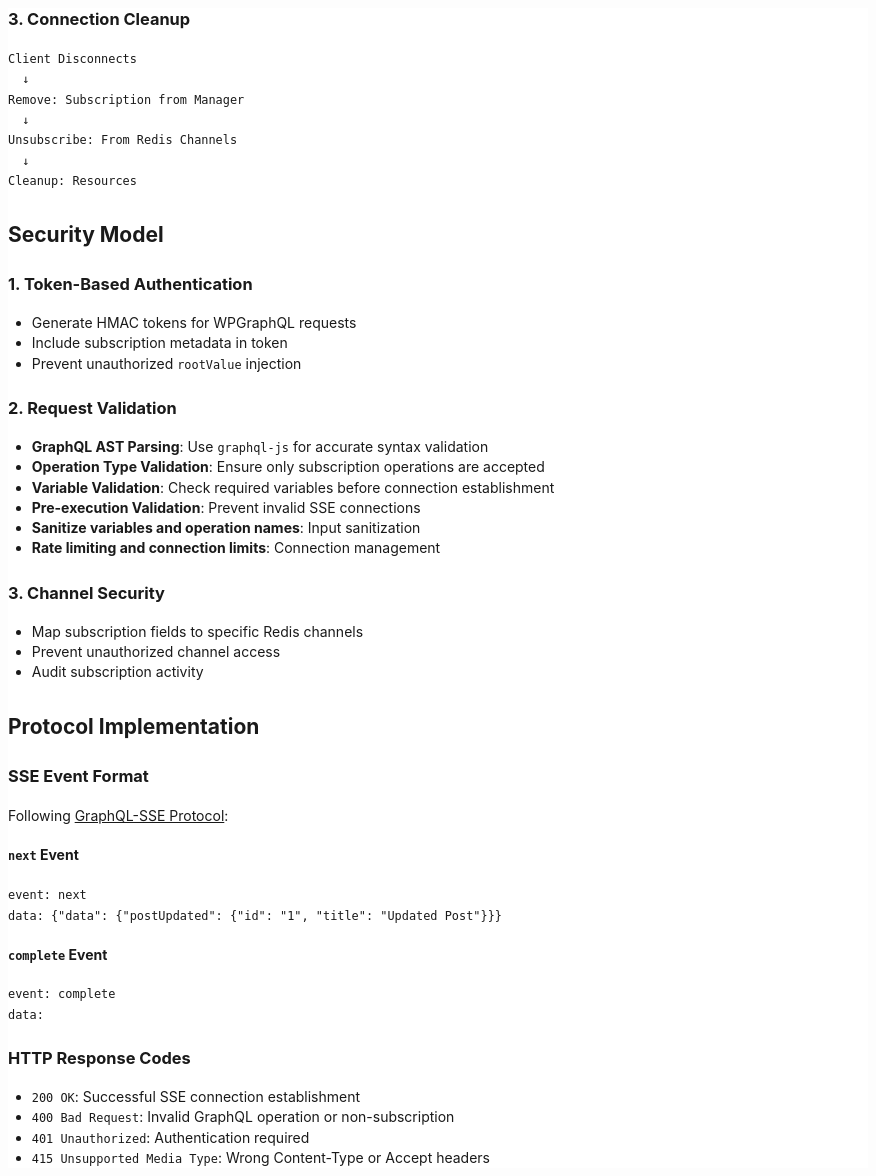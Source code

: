 ### 3. **Connection Cleanup**
```
Client Disconnects
  ↓
Remove: Subscription from Manager
  ↓
Unsubscribe: From Redis Channels
  ↓
Cleanup: Resources
```

## Security Model

### 1. **Token-Based Authentication**
- Generate HMAC tokens for WPGraphQL requests
- Include subscription metadata in token
- Prevent unauthorized `rootValue` injection

### 2. **Request Validation**
- **GraphQL AST Parsing**: Use `graphql-js` for accurate syntax validation
- **Operation Type Validation**: Ensure only subscription operations are accepted
- **Variable Validation**: Check required variables before connection establishment
- **Pre-execution Validation**: Prevent invalid SSE connections
- **Sanitize variables and operation names**: Input sanitization
- **Rate limiting and connection limits**: Connection management

### 3. **Channel Security**
- Map subscription fields to specific Redis channels
- Prevent unauthorized channel access
- Audit subscription activity

## Protocol Implementation

### SSE Event Format
Following [GraphQL-SSE Protocol](https://raw.githubusercontent.com/enisdenjo/graphql-sse/refs/heads/master/PROTOCOL.md):

#### `next` Event
```
event: next
data: {"data": {"postUpdated": {"id": "1", "title": "Updated Post"}}}
```

#### `complete` Event
```
event: complete
data: 
```

### HTTP Response Codes
- `200 OK`: Successful SSE connection establishment
- `400 Bad Request`: Invalid GraphQL operation or non-subscription
- `401 Unauthorized`: Authentication required
- `415 Unsupported Media Type`: Wrong Content-Type or Accept headers
